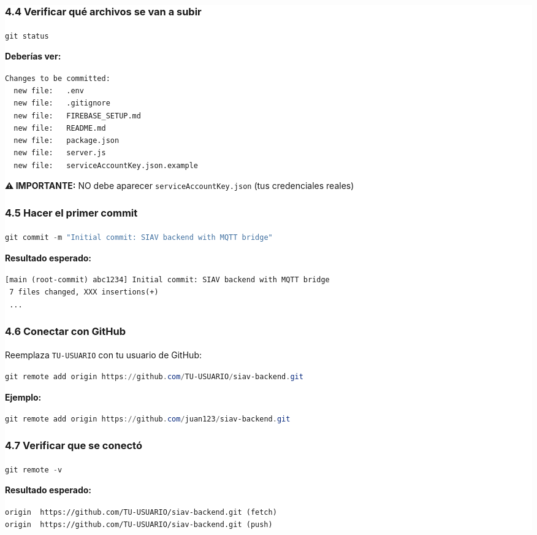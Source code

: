 ### 4.4 Verificar qué archivos se van a subir

```powershell
git status
```

**Deberías ver:**
```
Changes to be committed:
  new file:   .env
  new file:   .gitignore
  new file:   FIREBASE_SETUP.md
  new file:   README.md
  new file:   package.json
  new file:   server.js
  new file:   serviceAccountKey.json.example
```

**⚠️ IMPORTANTE:** NO debe aparecer `serviceAccountKey.json` (tus credenciales reales)

### 4.5 Hacer el primer commit

```powershell
git commit -m "Initial commit: SIAV backend with MQTT bridge"
```

**Resultado esperado:**
```
[main (root-commit) abc1234] Initial commit: SIAV backend with MQTT bridge
 7 files changed, XXX insertions(+)
 ...
```

### 4.6 Conectar con GitHub

Reemplaza `TU-USUARIO` con tu usuario de GitHub:

```powershell
git remote add origin https://github.com/TU-USUARIO/siav-backend.git
```

**Ejemplo:**
```powershell
git remote add origin https://github.com/juan123/siav-backend.git
```

### 4.7 Verificar que se conectó

```powershell
git remote -v
```

**Resultado esperado:**
```
origin  https://github.com/TU-USUARIO/siav-backend.git (fetch)
origin  https://github.com/TU-USUARIO/siav-backend.git (push)
```
